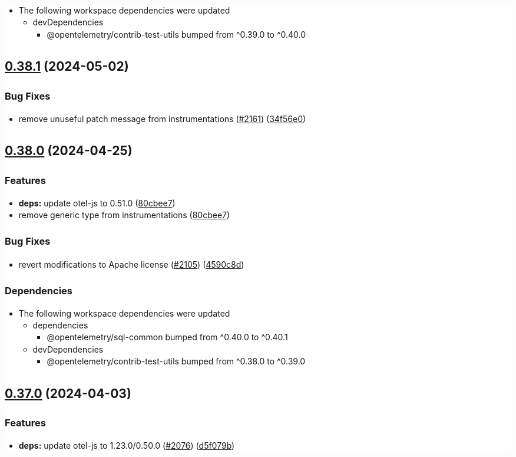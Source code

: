 * The following workspace dependencies were updated
  * devDependencies
    * @opentelemetry/contrib-test-utils bumped from ^0.39.0 to ^0.40.0

## [0.38.1](https://github.com/open-telemetry/opentelemetry-js-contrib/compare/instrumentation-mysql2-v0.38.0...instrumentation-mysql2-v0.38.1) (2024-05-02)


### Bug Fixes

* remove unuseful patch message from instrumentations ([#2161](https://github.com/open-telemetry/opentelemetry-js-contrib/issues/2161)) ([34f56e0](https://github.com/open-telemetry/opentelemetry-js-contrib/commit/34f56e0e28a0873b69a499c9e91798b19fea8e96))

## [0.38.0](https://github.com/open-telemetry/opentelemetry-js-contrib/compare/instrumentation-mysql2-v0.37.0...instrumentation-mysql2-v0.38.0) (2024-04-25)


### Features

* **deps:** update otel-js to 0.51.0 ([80cbee7](https://github.com/open-telemetry/opentelemetry-js-contrib/commit/80cbee73130c65c8ccd78384485a7be8d2a4a84b))
* remove generic type from instrumentations ([80cbee7](https://github.com/open-telemetry/opentelemetry-js-contrib/commit/80cbee73130c65c8ccd78384485a7be8d2a4a84b))


### Bug Fixes

* revert modifications to Apache license ([#2105](https://github.com/open-telemetry/opentelemetry-js-contrib/issues/2105)) ([4590c8d](https://github.com/open-telemetry/opentelemetry-js-contrib/commit/4590c8df184bbcb9bd67ce1111df9f25f865ccf2))


### Dependencies

* The following workspace dependencies were updated
  * dependencies
    * @opentelemetry/sql-common bumped from ^0.40.0 to ^0.40.1
  * devDependencies
    * @opentelemetry/contrib-test-utils bumped from ^0.38.0 to ^0.39.0

## [0.37.0](https://github.com/open-telemetry/opentelemetry-js-contrib/compare/instrumentation-mysql2-v0.36.0...instrumentation-mysql2-v0.37.0) (2024-04-03)


### Features

* **deps:** update otel-js to 1.23.0/0.50.0 ([#2076](https://github.com/open-telemetry/opentelemetry-js-contrib/issues/2076)) ([d5f079b](https://github.com/open-telemetry/opentelemetry-js-contrib/commit/d5f079b3992395dcfb3b791c9fdaeefd6d6526f8))
